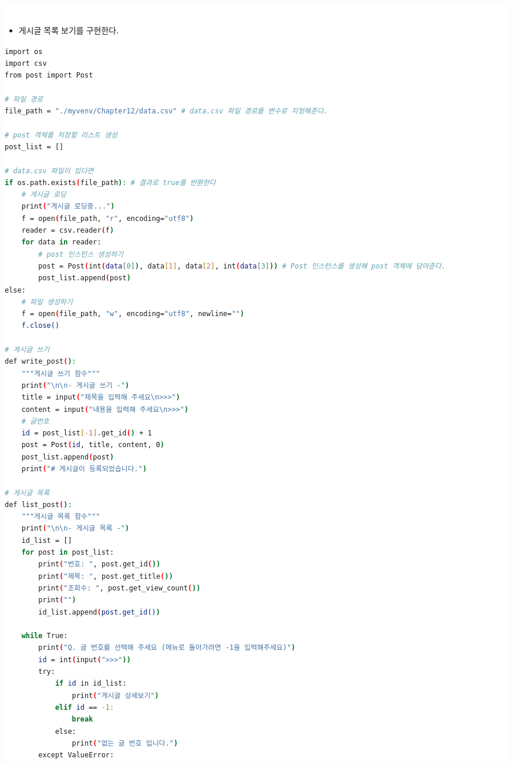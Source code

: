 <br/>

- 게시글 목록 보기를 구현한다.

```bash
import os
import csv
from post import Post

# 파일 경로
file_path = "./myvenv/Chapter12/data.csv" # data.csv 파일 경로를 변수로 지정해준다.

# post 객체를 저장할 리스트 생성
post_list = []

# data.csv 파일이 있다면
if os.path.exists(file_path): # 결과로 true를 반환한다
    # 게시글 로딩
    print("게시글 로딩중...")
    f = open(file_path, "r", encoding="utf8")
    reader = csv.reader(f)
    for data in reader:
        # post 인스턴스 생성하기
        post = Post(int(data[0]), data[1], data[2], int(data[3])) # Post 인스턴스를 생성해 post 객체에 담아준다.
        post_list.append(post)
else:
    # 파일 생성하기
    f = open(file_path, "w", encoding="utf8", newline="")
    f.close()

# 게시글 쓰기
def write_post():
    """게시글 쓰기 함수"""
    print("\n\n- 게시글 쓰기 -")
    title = input("제목을 입력해 주세요\n>>>")
    content = input("내용을 입력해 주세요\n>>>")
    # 글번호
    id = post_list[-1].get_id() + 1
    post = Post(id, title, content, 0)
    post_list.append(post)
    print("# 게시글이 등록되었습니다.")

# 게시글 목록
def list_post():
    """게시글 목록 함수"""
    print("\n\n- 게시글 목록 -")
    id_list = []
    for post in post_list:
        print("번호: ", post.get_id())
        print("제목: ", post.get_title())
        print("조회수: ", post.get_view_count())
        print("")
        id_list.append(post.get_id())

    while True:
        print("Q. 글 번호를 선택해 주세요 (메뉴로 돌아가려면 -1을 입력해주세요)")
        id = int(input(">>>"))
        try:
            if id in id_list:
                print("게시글 상세보기")
            elif id == -1:
                break
            else:
                print("없는 글 번호 입니다.")
        except ValueError:
```